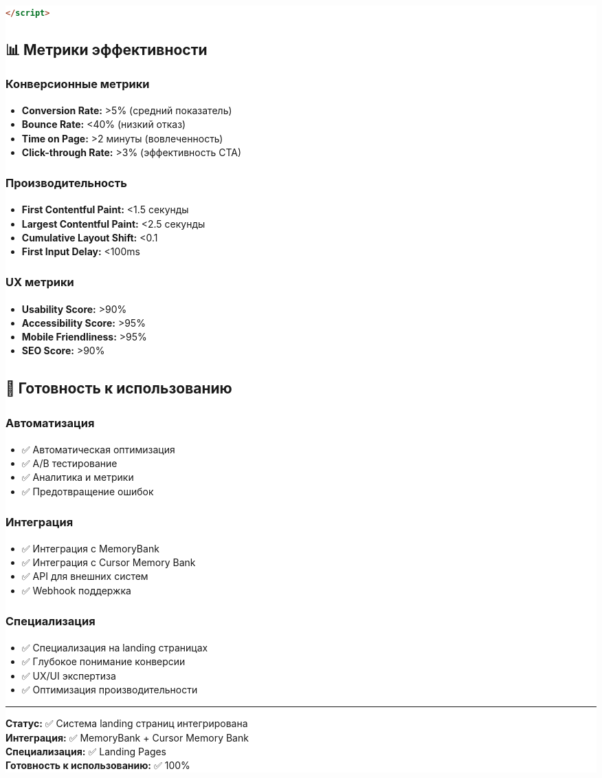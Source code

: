 ```html
</script>
```

## 📊 Метрики эффективности

### Конверсионные метрики
- **Conversion Rate:** >5% (средний показатель)
- **Bounce Rate:** <40% (низкий отказ)
- **Time on Page:** >2 минуты (вовлеченность)
- **Click-through Rate:** >3% (эффективность CTA)

### Производительность
- **First Contentful Paint:** <1.5 секунды
- **Largest Contentful Paint:** <2.5 секунды
- **Cumulative Layout Shift:** <0.1
- **First Input Delay:** <100ms

### UX метрики
- **Usability Score:** >90%
- **Accessibility Score:** >95%
- **Mobile Friendliness:** >95%
- **SEO Score:** >90%

## 🚀 Готовность к использованию

### Автоматизация
- ✅ Автоматическая оптимизация
- ✅ A/B тестирование
- ✅ Аналитика и метрики
- ✅ Предотвращение ошибок

### Интеграция
- ✅ Интеграция с MemoryBank
- ✅ Интеграция с Cursor Memory Bank
- ✅ API для внешних систем
- ✅ Webhook поддержка

### Специализация
- ✅ Специализация на landing страницах
- ✅ Глубокое понимание конверсии
- ✅ UX/UI экспертиза
- ✅ Оптимизация производительности

---

**Статус:** ✅ Система landing страниц интегрирована  
**Интеграция:** ✅ MemoryBank + Cursor Memory Bank  
**Специализация:** ✅ Landing Pages  
**Готовность к использованию:** ✅ 100%
